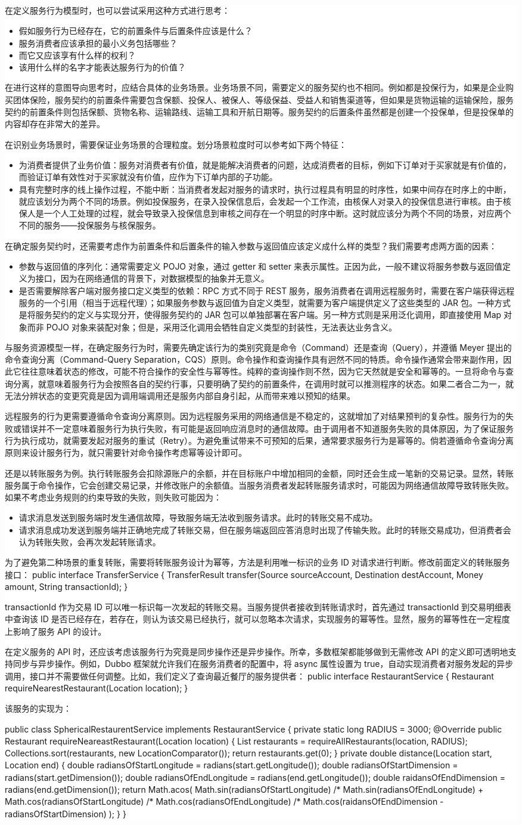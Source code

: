 在定义服务行为模型时，也可以尝试采用这种方式进行思考：

* 假如服务行为已经存在，它的前置条件与后置条件应该是什么？
* 服务消费者应该承担的最小义务包括哪些？
* 而它又应该享有什么样的权利？
* 该用什么样的名字才能表达服务行为的价值？

在进行这样的意图导向思考时，应结合具体的业务场景。业务场景不同，需要定义的服务契约也不相同。例如都是投保行为，如果是企业购买团体保险，服务契约的前置条件需要包含保额、投保人、被保人、等级保益、受益人和销售渠道等，但如果是货物运输的运输保险，服务契约的前置条件则包括保额、货物名称、运输路线、运输工具和开航日期等。服务契约的后置条件虽然都是创建一个投保单，但是投保单的内容却存在非常大的差异。

在识别业务场景时，需要保证业务场景的合理粒度。划分场景粒度时可以参考如下两个特征：

* 为消费者提供了业务价值：服务对消费者有价值，就是能解决消费者的问题，达成消费者的目标，例如下订单对于买家就是有价值的，而验证订单有效性对于买家就没有价值，应作为下订单内部的子功能。
* 具有完整时序的线上操作过程，不能中断：当消费者发起对服务的请求时，执行过程具有明显的时序性，如果中间存在时序上的中断，就应该划分为两个不同的场景。例如投保服务，在录入投保信息后，会发起一个工作流，由核保人对录入的投保信息进行审核。由于核保人是一个人工处理的过程，就会导致录入投保信息到审核之间存在一个明显的时序中断。这时就应该分为两个不同的场景，对应两个不同的服务——投保服务与核保服务。

在确定服务契约时，还需要考虑作为前置条件和后置条件的输入参数与返回值应该定义成什么样的类型？我们需要考虑两方面的因素：

* 参数与返回值的序列化：通常需要定义 POJO 对象，通过 getter 和 setter 来表示属性。正因为此，一般不建议将服务参数与返回值定义为接口，因为在网络通信的背景下，对数据模型的抽象并无意义。
* 是否需要解除客户端对服务接口定义类型的依赖：RPC 方式不同于 REST 服务，服务消费者在调用远程服务时，需要在客户端获得远程服务的一个引用（相当于远程代理）；如果服务参数与返回值为自定义类型，就需要为客户端提供定义了这些类型的 JAR 包。一种方式是将服务契约的定义与实现分开，使得服务契约的 JAR 包可以单独部署在客户端。另一种方式则是采用泛化调用，即直接使用 Map 对象而非 POJO 对象来装配对象；但是，采用泛化调用会牺牲自定义类型的封装性，无法表达业务含义。

与服务资源模型一样，在确定服务行为时，需要先确定该行为的类别究竟是命令（Command）还是查询（Query），并遵循 Meyer 提出的命令查询分离（Command-Query Separation，CQS）原则。命令操作和查询操作具有迥然不同的特质。命令操作通常会带来副作用，因此它往往意味着状态的修改，可能不符合操作的安全性与幂等性。纯粹的查询操作则不然，因为它天然就是安全和幂等的。一旦将命令与查询分离，就意味着服务行为会按照各自的契约行事，只要明确了契约的前置条件，在调用时就可以推测程序的状态。如果二者合二为一，就无法分辨状态的变更究竟是因为调用端调用还是服务内部自身引起，从而带来难以预知的结果。

远程服务的行为更需要遵循命令查询分离原则。因为远程服务采用的网络通信是不稳定的，这就增加了对结果预判的复杂性。服务行为的失败或错误并不一定意味着服务行为执行失败，有可能是返回响应消息时的通信故障。由于调用者不知道服务失败的具体原因，为了保证服务行为执行成功，就需要发起对服务的重试（Retry）。为避免重试带来不可预知的后果，通常要求服务行为是幂等的。倘若遵循命令查询分离原则来设计服务行为，就只需要针对命令操作考虑幂等设计即可。

还是以转账服务为例。执行转账服务会扣除源账户的余额，并在目标账户中增加相同的金额，同时还会生成一笔新的交易记录。显然，转账服务属于命令操作，它会创建交易记录，并修改账户的余额值。当服务消费者发起转账服务请求时，可能因为网络通信故障导致转账失败。如果不考虑业务规则的约束导致的失败，则失败可能因为：

* 请求消息发送到服务端时发生通信故障，导致服务端无法收到服务请求。此时的转账交易不成功。
* 请求消息成功发送到服务端并正确地完成了转账交易，但在服务端返回应答消息时出现了传输失败。此时的转账交易成功，但消费者会认为转账失败，会再次发起转账请求。

为了避免第二种场景的重复转账，需要将转账服务设计为幂等，方法是利用唯一标识的业务 ID 对请求进行判断。修改前面定义的转账服务接口：
public interface TransferService { TransferResult transfer(Source sourceAccount, Destination destAccount, Money amount, String transactionId); }

transactionId 作为交易 ID 可以唯一标识每一次发起的转账交易。当服务提供者接收到转账请求时，首先通过 transactionId 到交易明细表中查询该 ID 是否已经存在，若存在，则认为该交易已经执行，就可以忽略本次请求，实现服务的幂等性。显然，服务的幂等性在一定程度上影响了服务 API 的设计。

在定义服务的 API 时，还应该考虑该服务行为究竟是同步操作还是异步操作。所幸，多数框架都能够做到无需修改 API 的定义即可透明地支持同步与异步操作。例如，Dubbo 框架就允许我们在服务消费者的配置中，将 async 属性设置为 true，自动实现消费者对服务发起的异步调用，接口并不需要做任何调整。比如，我们定义了查询最近餐厅的服务提供者：
public interface RestaurantService { Restaurant requireNearestRestaurant(Location location); }

该服务的实现为：

public class SphericalRestaurentService implements RestaurantService { private static long RADIUS = 3000; @Override public Restaurant requireNeareastRestaurant(Location location) { List<Restaurant> restaurants = requireAllRestaurants(location, RADIUS); Collections.sort(restaurants, new LocationComparator()); return restaurants.get(0); } private double distance(Location start, Location end) { double radiansOfStartLongitude = radians(start.getLongitude()); double radiansOfStartDimension = radians(start.getDimension()); double radiansOfEndLongitude = radians(end.getLongitude()); double raidansOfEndDimension = radians(end.getDimension()); return Math.acos( Math.sin(radiansOfStartLongitude) /* Math.sin(radiansOfEndLongitude) + Math.cos(radiansOfStartLongitude) /* Math.cos(radiansOfEndLongitude) /* Math.cos(raidansOfEndDimension - radiansOfStartDimension) ); } }
